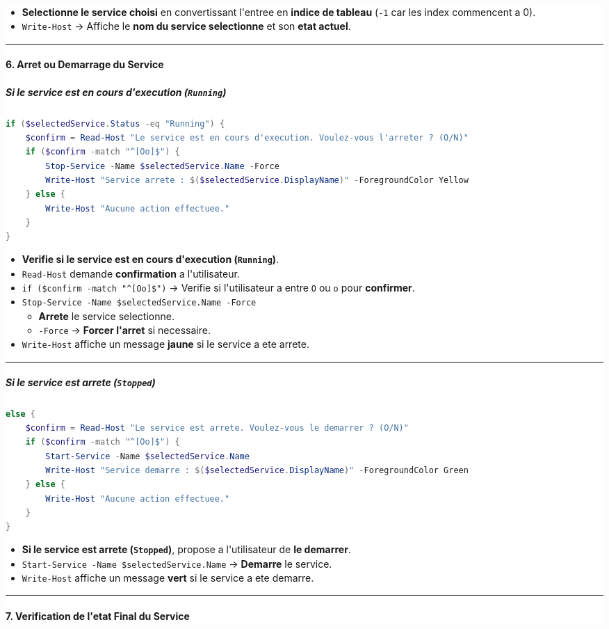 - **Selectionne le service choisi** en convertissant l'entree en **indice de tableau** (`-1` car les index commencent a 0).
- `Write-Host` → Affiche le **nom du service selectionne** et son **etat actuel**.

---

#### **6. Arret ou Demarrage du Service**

##### **Si le service est en cours d'execution (`Running`)**

```powershell
if ($selectedService.Status -eq "Running") {
    $confirm = Read-Host "Le service est en cours d'execution. Voulez-vous l'arreter ? (O/N)"
    if ($confirm -match "^[Oo]$") {
        Stop-Service -Name $selectedService.Name -Force
        Write-Host "Service arrete : $($selectedService.DisplayName)" -ForegroundColor Yellow
    } else {
        Write-Host "Aucune action effectuee."
    }
}
```

- **Verifie si le service est en cours d'execution (`Running`)**.
- `Read-Host` demande **confirmation** a l'utilisateur.
- `if ($confirm -match "^[Oo]$")` → Verifie si l'utilisateur a entre `O` ou `o` pour **confirmer**.
- `Stop-Service -Name $selectedService.Name -Force`
  - **Arrete** le service selectionne.
  - `-Force` → **Forcer l'arret** si necessaire.
- `Write-Host` affiche un message **jaune** si le service a ete arrete.

---

##### **Si le service est arrete (`Stopped`)**

```powershell
else {
    $confirm = Read-Host "Le service est arrete. Voulez-vous le demarrer ? (O/N)"
    if ($confirm -match "^[Oo]$") {
        Start-Service -Name $selectedService.Name
        Write-Host "Service demarre : $($selectedService.DisplayName)" -ForegroundColor Green
    } else {
        Write-Host "Aucune action effectuee."
    }
}
```

- **Si le service est arrete (`Stopped`)**, propose a l'utilisateur de **le demarrer**.
- `Start-Service -Name $selectedService.Name` → **Demarre** le service.
- `Write-Host` affiche un message **vert** si le service a ete demarre.

---

#### **7. Verification de l'etat Final du Service**
